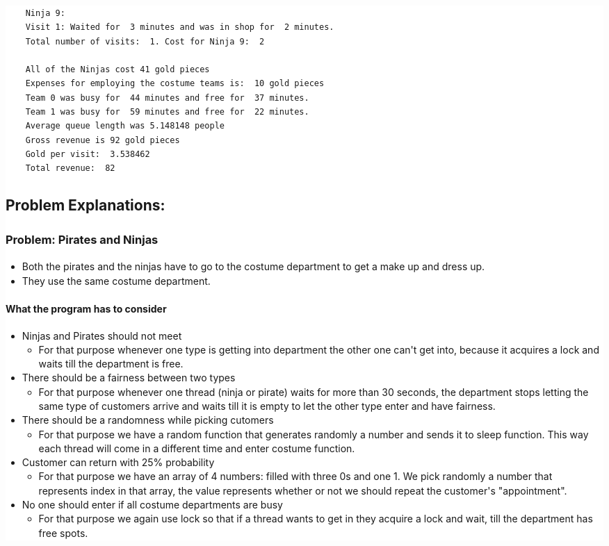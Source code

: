     	Ninja 9:
    	Visit 1: Waited for  3 minutes and was in shop for  2 minutes.
    	Total number of visits:  1. Cost for Ninja 9:  2
    
    	All of the Ninjas cost 41 gold pieces
    	Expenses for employing the costume teams is:  10 gold pieces
    	Team 0 was busy for  44 minutes and free for  37 minutes.
    	Team 1 was busy for  59 minutes and free for  22 minutes.
    	Average queue length was 5.148148 people
    	Gross revenue is 92 gold pieces
    	Gold per visit:  3.538462
    	Total revenue:  82



## **Problem Explanations:**

### Problem: Pirates and Ninjas

  

 - Both the pirates and the ninjas have to go to the costume department to get a make up and dress up.
 -  They use the same costume department.
#### What the program has to consider
          
	 
 - Ninjas and Pirates should not meet
	 - For that purpose whenever one type is getting into department the other one can't get into, because it acquires a lock and waits till the department is free.
- There should be a fairness between two types
	- For that purpose whenever one thread (ninja or pirate) waits for more than 30 seconds, the department stops letting the same type of customers arrive and waits till it is empty to let the other type enter and have fairness.
-  There should be a randomness while picking cutomers
	- For that purpose we have a random function that generates randomly a  number and sends it to sleep function. This way each thread will come in a different time and enter costume function.
- Customer can return with 25% probability
	- For that purpose we have an array of 4 numbers: filled with three 0s and one 1. We pick randomly a number that represents index in that array, the value represents    whether or not we should repeat the customer's "appointment".
- No one should enter if all costume departments are busy
	- For that purpose we again use lock so that if a thread wants to get in they acquire a lock and wait, till the department has free spots.

